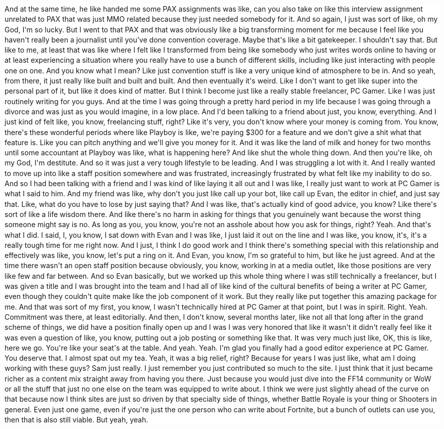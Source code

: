 And at the same time, he like handed me some PAX assignments was like, can you also take on like this interview assignment unrelated to PAX that was just MMO related because they just needed somebody for it. And so again, I just was sort of like, oh my God, I'm so lucky. But I went to that PAX and that was obviously like a big transforming moment for me because I feel like you haven't really been a journalist until you've done convention coverage.
Maybe that's like a bit gatekeeper. I shouldn't say that. But like to me, at least that was like where I felt like I transformed from being like somebody who just writes words online to having or at least experiencing a situation where you really have to use a bunch of different skills, including like just interacting with people one on one.
And you know what I mean? Like just convention stuff is like a very unique kind of atmosphere to be in. And so yeah, from there, it just really like built and built and built.
And then eventually it's weird. Like I don't want to get like super into the personal part of it, but like it does kind of matter. But I think I become just like a really stable freelancer, PC Gamer.
Like I was just routinely writing for you guys. And at the time I was going through a pretty hard period in my life because I was going through a divorce and was just as you would imagine, in a low place. And I'd been talking to a friend about just, you know, everything.
And I just kind of felt like, you know, freelancing stuff, right? Like it's very, you don't know where your money is coming from. You know, there's these wonderful periods where like Playboy is like, we're paying $300 for a feature and we don't give a shit what that feature is.
Like you can pitch anything and we'll give you money for it. And it was like the land of milk and honey for two months until some accountant at Playboy was like, what is happening here? And like shut the whole thing down.
And then you're like, oh my God, I'm destitute. And so it was just a very tough lifestyle to be leading. And I was struggling a lot with it.
And I really wanted to move up into like a staff position somewhere and was frustrated, increasingly frustrated by what felt like my inability to do so. And so I had been talking with a friend and I was kind of like laying it all out and I was like, I really just want to work at PC Gamer is what I said to him. And my friend was like, why don't you just like call up your bot, like call up Evan, the editor in chief, and just say that.
Like, what do you have to lose by just saying that? And I was like, that's actually kind of good advice, you know? Like there's sort of like a life wisdom there.
And like there's no harm in asking for things that you genuinely want because the worst thing someone might say is no. As long as you, you know, you're not an asshole about how you ask for things, right? Yeah.
And that's what I did. I said, I, you know, I sat down with Evan and I was like, I just laid it out on the line and I was like, you know, it's, it's a really tough time for me right now. And I just, I think I do good work and I think there's something special with this relationship and effectively was like, you know, let's put a ring on it.
And Evan, you know, I'm so grateful to him, but like he just agreed. And at the time there wasn't an open staff position because obviously, you know, working in at a media outlet, like those positions are very like few and far between. And so Evan basically, but we worked up this whole thing where I was still technically a freelancer, but I was given a title and I was brought into the team and I had all of like kind of the cultural benefits of being a writer at PC Gamer, even though they couldn't quite make like the job component of it work.
But they really like put together this amazing package for me. And that was sort of my first, you know, I wasn't technically hired at PC Gamer at that point, but I was in spirit. Right.
Yeah.
Commitment was there, at least editorially. And then, I don't know, several months later, like not all that long after in the grand scheme of things, we did have a position finally open up and I was I was very honored that like it wasn't it didn't really feel like it was even a question of like, you know, putting out a job posting or something like that. It was very much just like, OK, this is like, here we go.
You're like your seat's at the table. And yeah. Yeah.
I'm glad you finally had a good editor experience at PC Gamer. You deserve that.
I almost spat out my tea. Yeah, it was a big relief, right? Because for years I was just like, what am I doing working with these guys?
Sam just really.
I just remember you just contributed so much to the site. I just think that it just became richer as a content mix straight away from having you there. Just because you would just dive into the FF14 community or WoW or all the stuff that just no one else on the team was equipped to write about.
I think we were just slightly ahead of the curve on that because now I think sites are just so driven by that specialty side of things, whether Battle Royale is your thing or Shooters in general. Even just one game, even if you're just the one person who can write about Fortnite, but a bunch of outlets can use you, then that is also still viable. But yeah, yeah.
